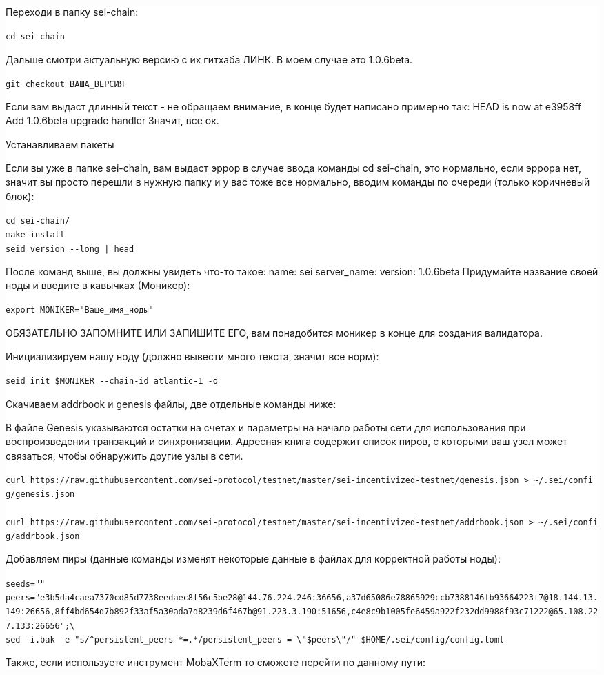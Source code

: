 Переходи в папку sei-chain:
```
cd sei-chain
```

Дальше смотри актуальную версию с их гитхаба ЛИНК.
В моем случае это 1.0.6beta.
```
git checkout ВАША_ВЕРСИЯ
```

Если вам выдаст длинный текст - не обращаем внимание, в конце будет написано примерно так: HEAD is now at e3958ff Add 1.0.6beta upgrade handler Значит, все ок.

Устанавливаем пакеты

Если вы уже в папке sei-chain, вам выдаст эррор в случае ввода команды cd sei-chain, это нормально, если эррора нет, значит вы просто перешли в нужную папку и у вас тоже все нормально, вводим команды по очереди (только коричневый блок):
```
cd sei-chain/
make install
seid version --long | head
```
После команд выше, вы должны увидеть что-то такое:
name: sei server_name: <appd> version: 1.0.6beta
Придумайте название своей ноды и введите в кавычках (Моникер):
```
export MONIKER="Ваше_имя_ноды"
```

ОБЯЗАТЕЛЬНО ЗАПОМНИТЕ ИЛИ ЗАПИШИТЕ ЕГО, вам понадобится моникер в конце для создания валидатора.

Инициализируем нашу ноду (должно вывести много текста, значит все норм):
```
seid init $MONIKER --chain-id atlantic-1 -o
```

Скачиваем addrbook и genesis файлы, две отдельные команды ниже:

В файле Genesis указываются остатки на счетах и параметры на начало работы сети для использования при воспроизведении транзакций и синхронизации.
Адресная книга содержит список пиров, с которыми ваш узел может связаться, чтобы обнаружить другие узлы в сети.
```
curl https://raw.githubusercontent.com/sei-protocol/testnet/master/sei-incentivized-testnet/genesis.json > ~/.sei/config/genesis.json

curl https://raw.githubusercontent.com/sei-protocol/testnet/master/sei-incentivized-testnet/addrbook.json > ~/.sei/config/addrbook.json
```
Добавляем пиры (данные команды изменят некоторые данные в файлах для корректной работы ноды):
```
seeds=""
peers="e3b5da4caea7370cd85d7738eedaec8f56c5be28@144.76.224.246:36656,a37d65086e78865929ccb7388146fb93664223f7@18.144.13.149:26656,8ff4bd654d7b892f33af5a30ada7d8239d6f467b@91.223.3.190:51656,c4e8c9b1005fe6459a922f232dd9988f93c71222@65.108.227.133:26656";\
sed -i.bak -e "s/^persistent_peers *=.*/persistent_peers = \"$peers\"/" $HOME/.sei/config/config.toml
```
Также, если используете инструмент MobaXTerm то сможете перейти по данному пути:
